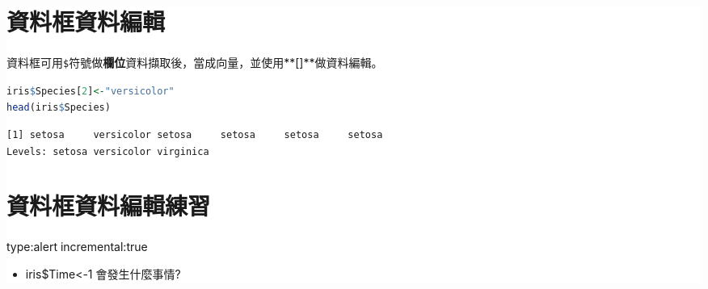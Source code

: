 資料框資料編輯
======================================================== 
資料框可用`$`符號做**欄位**資料擷取後，當成向量，並使用**[]**做資料編輯。

```r
iris$Species[2]<-"versicolor"
head(iris$Species)
```

```
[1] setosa     versicolor setosa     setosa     setosa     setosa    
Levels: setosa versicolor virginica
```

資料框資料編輯練習
====================================
type:alert
incremental:true

- iris$Time<-1 會發生什麼事情?



